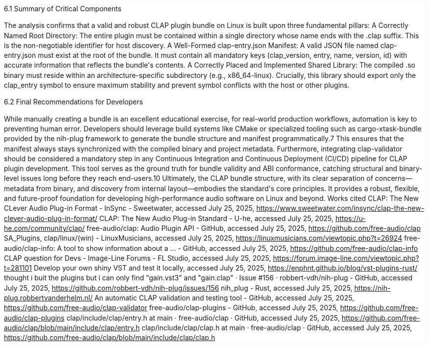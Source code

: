 
6.1 Summary of Critical Components

The analysis confirms that a valid and robust CLAP plugin bundle on Linux is built upon three fundamental pillars:
A Correctly Named Root Directory: The entire plugin must be contained within a single directory whose name ends with the .clap suffix. This is the non-negotiable identifier for host discovery.
A Well-Formed clap-entry.json Manifest: A valid JSON file named clap-entry.json must exist at the root of the bundle. It must contain all mandatory keys (clap_version, entry, name, version, id) with accurate information that reflects the bundle's contents.
A Correctly Placed and Implemented Shared Library: The compiled .so binary must reside within an architecture-specific subdirectory (e.g., x86_64-linux). Crucially, this library should export only the clap_entry symbol to ensure maximum stability and prevent symbol conflicts with the host or other plugins.

6.2 Final Recommendations for Developers

While manually creating a bundle is an excellent educational exercise, for real-world production workflows, automation is key to preventing human error. Developers should leverage build systems like CMake or specialized tooling such as cargo-xtask-bundle provided by the nih-plug framework to generate the bundle structure and manifest programmatically.7 This ensures that the manifest always stays synchronized with the compiled binary and project metadata.
Furthermore, integrating clap-validator should be considered a mandatory step in any Continuous Integration and Continuous Deployment (CI/CD) pipeline for CLAP plugin development. This tool serves as the ground truth for bundle validity and ABI conformance, catching structural and binary-level issues long before they reach end-users.10
Ultimately, the CLAP bundle structure, with its clear separation of concerns—metadata from binary, and discovery from internal layout—embodies the standard's core principles. It provides a robust, flexible, and future-proof foundation for developing high-performance audio software on Linux and beyond.
Works cited
CLAP: The New CLever Audio Plug-in Format - InSync - Sweetwater, accessed July 25, 2025, https://www.sweetwater.com/insync/clap-the-new-clever-audio-plug-in-format/
CLAP: The New Audio Plug-in Standard - U-he, accessed July 25, 2025, https://u-he.com/community/clap/
free-audio/clap: Audio Plugin API - GitHub, accessed July 25, 2025, https://github.com/free-audio/clap
SA_Plugins, clap/linux/(win) - LinuxMusicians, accessed July 25, 2025, https://linuxmusicians.com/viewtopic.php?t=26924
free-audio/clap-info: A tool to show information about a ... - GitHub, accessed July 25, 2025, https://github.com/free-audio/clap-info
CLAP question for Devs - Image-Line Forums - FL Studio, accessed July 25, 2025, https://forum.image-line.com/viewtopic.php?t=281101
Develop your own shiny VST and test it locally, accessed July 25, 2025, https://enphnt.github.io/blog/vst-plugins-rust/
thought i buit the plugins but i can only find "gain.vst3" and "gain.clap" · Issue #156 · robbert-vdh/nih-plug - GitHub, accessed July 25, 2025, https://github.com/robbert-vdh/nih-plug/issues/156
nih_plug - Rust, accessed July 25, 2025, https://nih-plug.robbertvanderhelm.nl/
An automatic CLAP validation and testing tool - GitHub, accessed July 25, 2025, https://github.com/free-audio/clap-validator
free-audio/clap-plugins - GitHub, accessed July 25, 2025, https://github.com/free-audio/clap-plugins
clap/include/clap/entry.h at main · free-audio/clap · GitHub, accessed July 25, 2025, https://github.com/free-audio/clap/blob/main/include/clap/entry.h
clap/include/clap/clap.h at main · free-audio/clap · GitHub, accessed July 25, 2025, https://github.com/free-audio/clap/blob/main/include/clap/clap.h
